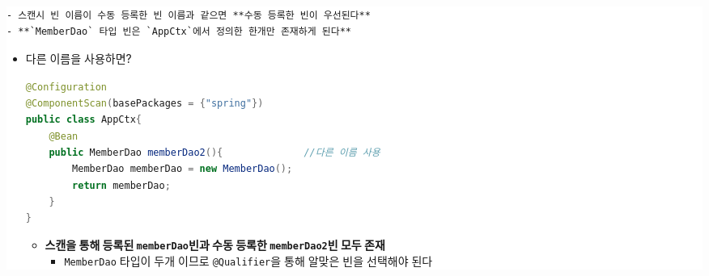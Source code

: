     - 스캔시 빈 이름이 수동 등록한 빈 이름과 같으면 **수동 등록한 빈이 우선된다**
    - **`MemberDao` 타입 빈은 `AppCtx`에서 정의한 한개만 존재하게 된다**

  - 다른 이름을 사용하면?

    ```java
    @Configuration
    @ComponentScan(basePackages = {"spring"})
    public class AppCtx{
        @Bean
        public MemberDao memberDao2(){				//다른 이름 사용
            MemberDao memberDao = new MemberDao();
            return memberDao;
        }
    }
    ```

    - **스캔을 통해 등록된 `memberDao`빈과 수동 등록한 `memberDao2`빈 모두 존재**
      - `MemberDao` 타입이 두개 이므로 `@Qualifier`을 통해 알맞은 빈을 선택해야 된다